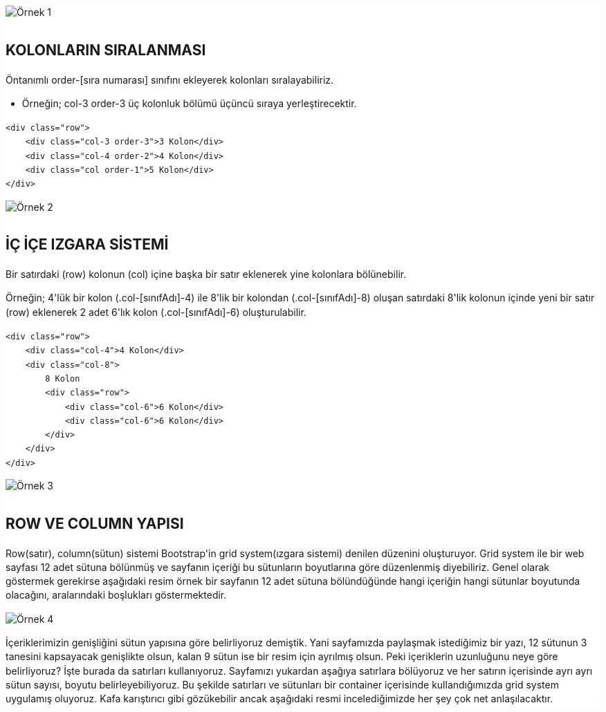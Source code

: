 ![Örnek 1](örnek1.png)

## KOLONLARIN SIRALANMASI

Öntanımlı order-[sıra numarası] sınıfını ekleyerek kolonları sıralayabiliriz.

- Örneğin; col-3 order-3 üç kolonluk bölümü üçüncü sıraya yerleştirecektir.

```
<div class="row">
    <div class="col-3 order-3">3 Kolon</div>
    <div class="col-4 order-2">4 Kolon</div>
    <div class="col order-1">5 Kolon</div>
</div>
```

![Örnek 2](örnek2.png)

## İÇ İÇE IZGARA SİSTEMİ

Bir satırdaki (row) kolonun (col) içine başka bir satır eklenerek yine kolonlara bölünebilir.

Örneğin; 4'lük bir kolon (.col-[sınıfAdı]-4) ile 8'lik bir kolondan (.col-[sınıfAdı]-8) oluşan satırdaki 8'lik kolonun içinde yeni bir satır (row) eklenerek 2 adet 6'lık kolon (.col-[sınıfAdı]-6) oluşturulabilir.

```
<div class="row">
    <div class="col-4">4 Kolon</div>
    <div class="col-8">
        8 Kolon
        <div class="row">
            <div class="col-6">6 Kolon</div>
            <div class="col-6">6 Kolon</div>
        </div>
    </div>
</div>
```

![Örnek 3](örnek3.png)

## ROW VE COLUMN YAPISI

Row(satır), column(sütun) sistemi Bootstrap'in grid system(ızgara sistemi) denilen düzenini oluşturuyor. Grid system ile bir web sayfası 12 adet sütuna bölünmüş ve sayfanın içeriği bu sütunların boyutlarına göre düzenlenmiş diyebiliriz. Genel olarak göstermek gerekirse aşağıdaki resim örnek bir sayfanın 12 adet sütuna bölündüğünde hangi içeriğin hangi sütunlar boyutunda olacağını, aralarındaki boşlukları göstermektedir.

![Örnek 4](örnek4.png)

İçeriklerimizin genişliğini sütun yapısına göre belirliyoruz demiştik. Yani sayfamızda paylaşmak istediğimiz bir yazı, 12 sütunun 3 tanesini kapsayacak genişlikte olsun, kalan 9 sütun ise bir resim için ayrılmış olsun. Peki içeriklerin uzunluğunu neye göre belirliyoruz? İşte burada da satırları kullanıyoruz. Sayfamızı yukardan aşağıya satırlara bölüyoruz ve her satırın içerisinde ayrı ayrı sütun sayısı, boyutu belirleyebiliyoruz. Bu şekilde satırları ve sütunları bir container içerisinde kullandığımızda grid system uygulamış oluyoruz. Kafa karıştırıcı gibi gözükebilir ancak aşağıdaki resmi incelediğimizde her şey çok net anlaşılacaktır.

